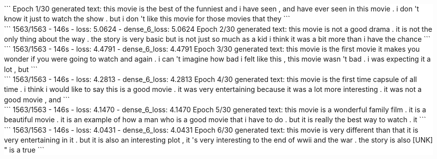 <div class="k-default-codeblock">
```
Epoch 1/30
generated text:
this movie is the best of the funniest and i have seen , and have ever seen in this movie . i don 't know it just to watch the show . but i don 't like this movie for those movies that they
```
</div>
    
<div class="k-default-codeblock">
```
1563/1563 - 146s - loss: 5.0624 - dense_6_loss: 5.0624
Epoch 2/30
generated text:
this movie is not a good drama . it is not the only thing about the way . the story is very basic but is not just so much as a kid i think it was a bit more than i have the chance
```
</div>
    
<div class="k-default-codeblock">
```
1563/1563 - 146s - loss: 4.4791 - dense_6_loss: 4.4791
Epoch 3/30
generated text:
this movie is the first movie it makes you wonder if you were going to watch and again . i can 't imagine how bad i felt like this , this movie wasn 't bad . i was expecting it a lot , but
```
</div>
    
<div class="k-default-codeblock">
```
1563/1563 - 146s - loss: 4.2813 - dense_6_loss: 4.2813
Epoch 4/30
generated text:
this movie is the first time capsule of all time . i think i would like to say this is a good movie . it was very entertaining because it was a lot more interesting . it was not a good movie , and
```
</div>
    
<div class="k-default-codeblock">
```
1563/1563 - 146s - loss: 4.1470 - dense_6_loss: 4.1470
Epoch 5/30
generated text:
this movie is a wonderful family film . it is a beautiful movie . it is an example of how a man who is a good movie that i have to do . but it is really the best way to watch . it
```
</div>
    
<div class="k-default-codeblock">
```
1563/1563 - 146s - loss: 4.0431 - dense_6_loss: 4.0431
Epoch 6/30
generated text:
this movie is very different than that it is very entertaining in it . but it is also an interesting plot , it 's very interesting to the end of wwii and the war . the story is also [UNK] " is a true
```
</div>
    